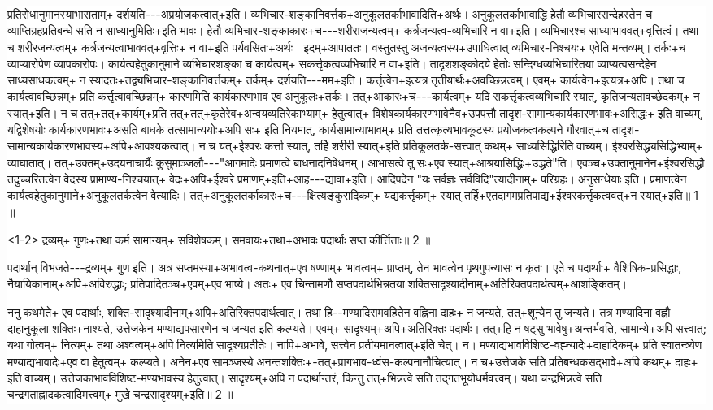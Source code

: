 प्रतिरोधानुमानस्याभासताम्+ दर्शयति---अप्रयोजकत्वात्+इति। व्यभिचार-शङ्कानिवर्त्तक+अनुकूलतर्काभावादिति+अर्थः। अनुकूलतर्काभावाद्धि हेतौ व्यभिचारसन्देहस्तेन च व्याप्तिग्रहप्रतिबन्धे सति न साध्यानुमितिः+इति भावः। हेतौ व्यभिचार-शङ्काकारः+च---शरीराजन्यत्वम्+ कर्त्रजन्यत्व-व्यभिचारि न वा+इति। व्यभिचारश्च साध्याभाववत्+वृत्तित्वं। तथा च शरीरजन्यत्वम्+ कर्त्रजन्यत्वाभाववत्+वृत्तिः+ न वा+इति पर्यवसितः+अर्थः। इदम्+आपाततः। वस्तुतस्तु अजन्यत्वस्य+उपाधित्वात् व्यभिचार-निश्चयः+ एवेति मन्तव्यम्। तर्कः+च व्याप्यारोपेण व्यापकारोपः। कार्यत्वहेतुकानुमाने व्यभिचारशङ्का च कार्यत्वम्+ सकर्त्तृकत्वव्यभिचारि न वा+इति। तादृशशङ्कोदये हेतोः सन्दिग्धव्यभिचारितया व्याप्यत्वसन्देहेन साध्यसाधकत्वम्+ न स्यादतः+तद्व्यभिचार-शङ्कानिवर्त्तकम्+ तर्कम्+ दर्शयति---मम+इति। कर्त्तृत्वेन+इत्यत्र तृतीयार्थः+अवच्छिन्नत्वम्। एवम्+ कार्यत्वेन+इत्यत्र+अपि। तथा च कार्यत्वावच्छिन्नम्+ प्रति कर्त्तृत्वावच्छिन्नम्+ कारणमिति कार्यकारणभाव एव अनुकूलः+तर्कः। तत्+आकारः+च---कार्यत्वम्+ यदि सकर्त्तृकत्वव्यभिचारि स्यात्, कृतिजन्यतावच्छेदकम्+ न स्यात्+इति। न च तत्+तत्+कार्यम्+प्रति तत्+तत्+कृतेरेव+अन्वयव्यतिरेकाभ्याम्+ हेतुत्वात्+ विशेषकार्यकारणभावेनैव+उपपत्तौ तादृश-सामान्यकार्यकारणभावः+असिद्धः+ इति वाच्यम्, यद्विशेषयोः कार्यकारणभावः+असति बाधके तत्सामान्ययोः+अपि सः+ इति नियमात्, कार्यसामान्याभावम्+ प्रति तत्तत्कृत्यभावकूटस्य प्रयोजकत्वकल्पने गौरवात्+च तादृश-सामान्यकार्यकारणभावस्य+अपि+आवश्यकत्वात्। न च यत्+ईश्वरः कर्त्ता स्यात्, तर्हि शरीरी स्यात्+इति प्रतिकूलतर्क-सत्त्वात् कथम्+ साध्यसिद्धिरिति वाच्यम्। ईश्वरसिद्ध्यसिद्धिभ्याम्+ व्याघातात्। तत्+उक्तम्+उदयनाचार्यैः कुसुमाञ्जलौ---"आगमादेः प्रमाणत्वे बाधनादनिषेधनम्। आभासत्वे तु सः+एव स्यात्+आश्रयासिद्धिः+उद्धते"ति। एवञ्च+उक्तानुमानेन+ईश्वरसिद्धौ तदुच्चरितत्वेन वेदस्य प्रामाण्य-निश्चयात्+ वेदः+अपि+ईश्वरे प्रमाणम्+इति+आह---द्यावा+इति। आदिपदेन "यः सर्वज्ञः सर्वविदि"त्यादीनाम्+ परिग्रहः। अनुसन्धेयाः इति। प्रमाणत्वेन कार्यत्वहेतुकानुमाने+अनुकूलतर्कत्वेन वेत्यादिः। तत्+अनुकूलतर्काकारः+च---क्षित्यङ्कुरादिकम्+ यद्यकर्त्तृकम्+ स्यात् तर्हि+एतदागमप्रतिपाद्य+ईश्वरकर्त्तृकत्ववत्+न स्यात्+इति॥ 1 ॥




<1-2>
द्रव्यम्+ गुणः+तथा कर्म सामान्यम्+ सविशेषकम्। 
समवायः+तथा+अभावः पदार्थाः सप्त कीर्त्तिताः॥ 2 ॥


पदार्थान् विभजते---द्रव्यम्+ गुण इति। अत्र सप्तमस्या+अभावत्व-कथनात्+एव षण्णाम्+ भावत्वम्+ प्राप्तम्, तेन भावत्वेन पृथगुपन्यासः न कृतः। एते च पदार्थाः+ वैशिषिक-प्रसिद्धाः, नैयायिकानाम्+अपि+अविरुद्धाः; प्रतिपादितञ्च+एवम्+एव भाष्ये। अतः+ एव चिन्तामणौ सप्तपदार्थभिन्नतया शक्तिसादृश्यादीनाम्+अतिरिक्तपदार्थत्वम्+आशङ्कितम्। 

ननु कथमेते+ एव पदार्थाः, शक्ति-सादृश्यादीनाम्+अपि+अतिरिक्तपदार्थत्वात्। तथा हि--मण्यादिसमवहितेन वह्निना दाहः+ न जन्यते, तत्+शून्येन तु जन्यते। तत्र मण्यादिना वह्नौ दाहानुकूला शक्तिः+नाश्यते, उत्तेजकेन मण्याद्यपसारणेन च जन्यत इति कल्प्यते। एवम्+ सादृश्यम्+अपि+अतिरिक्तः पदार्थः। तत्+हि न षट्सु भावेषु+अन्तर्भवति, सामान्ये+अपि सत्त्वात्; यथा गोत्वम्+ नित्यम्+ तथा अश्वत्वम्+अपि नित्यमिति सादृश्यप्रतीतेः। नापि+अभावे, सत्त्वेन प्रतीयमानत्वात्+इति चेत्। न। मण्याद्यभावविशिष्ट-वह्न्यादेः+दाहादिकम्+ प्रति स्वातन्त्र्येण मण्याद्यभावादेः+एव वा हेतुत्वम्+ कल्प्यते। अनेन+एव सामञ्जस्ये अनन्तशक्तिः+-तत्+प्रागभाव-ध्वंस-कल्पनानौचित्यात्। न च+उत्तेजके सति प्रतिबन्धकसद्भावे+अपि कथम्+ दाहः+ इति वाच्यम्। उत्तेजकाभावविशिष्ट-मण्यभावस्य हेतुत्वात्। सादृश्यम्+अपि न पदार्थान्तरं, किन्तु तत्+भिन्नत्वे सति तद्गतभूयोधर्मवत्त्वम्। यथा चन्द्रभिन्नत्वे सति चन्द्रगताह्लादकत्वादिमत्त्वम्+ मुखे चन्द्रसादृश्यम्+इति॥ 2 ॥
